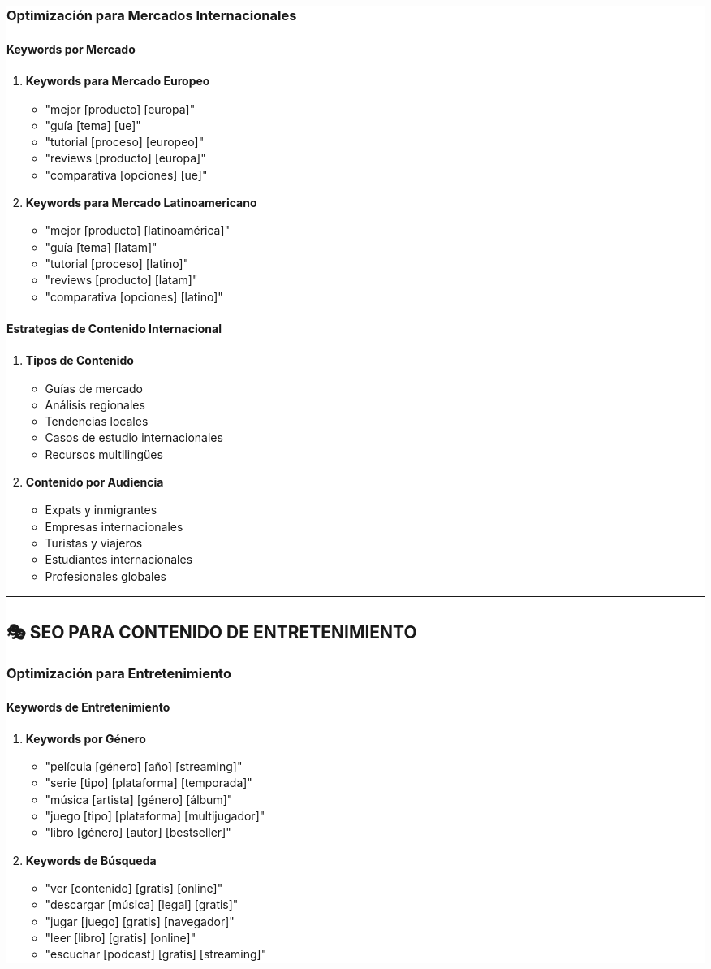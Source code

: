
### **Optimización para Mercados Internacionales**


#### **Keywords por Mercado**
1. **Keywords para Mercado Europeo**
   - "mejor [producto] [europa]"
   - "guía [tema] [ue]"
   - "tutorial [proceso] [europeo]"
   - "reviews [producto] [europa]"
   - "comparativa [opciones] [ue]"

2. **Keywords para Mercado Latinoamericano**
   - "mejor [producto] [latinoamérica]"
   - "guía [tema] [latam]"
   - "tutorial [proceso] [latino]"
   - "reviews [producto] [latam]"
   - "comparativa [opciones] [latino]"


#### **Estrategias de Contenido Internacional**
1. **Tipos de Contenido**
   - Guías de mercado
   - Análisis regionales
   - Tendencias locales
   - Casos de estudio internacionales
   - Recursos multilingües

2. **Contenido por Audiencia**
   - Expats y inmigrantes
   - Empresas internacionales
   - Turistas y viajeros
   - Estudiantes internacionales
   - Profesionales globales

---


## 🎭 **SEO PARA CONTENIDO DE ENTRETENIMIENTO**


### **Optimización para Entretenimiento**


#### **Keywords de Entretenimiento**
1. **Keywords por Género**
   - "película [género] [año] [streaming]"
   - "serie [tipo] [plataforma] [temporada]"
   - "música [artista] [género] [álbum]"
   - "juego [tipo] [plataforma] [multijugador]"
   - "libro [género] [autor] [bestseller]"

2. **Keywords de Búsqueda**
   - "ver [contenido] [gratis] [online]"
   - "descargar [música] [legal] [gratis]"
   - "jugar [juego] [gratis] [navegador]"
   - "leer [libro] [gratis] [online]"
   - "escuchar [podcast] [gratis] [streaming]"
